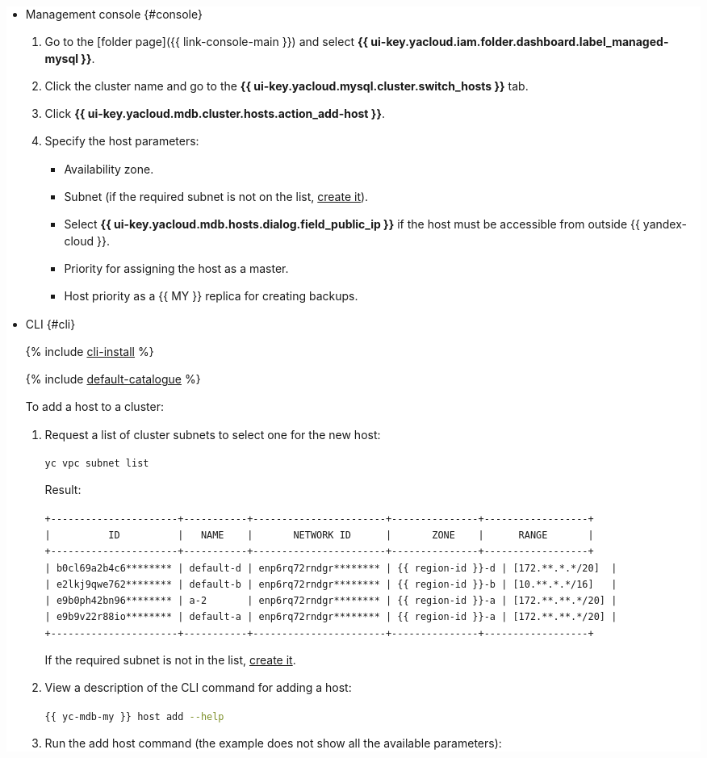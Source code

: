 - Management console {#console}

  1. Go to the [folder page]({{ link-console-main }}) and select **{{ ui-key.yacloud.iam.folder.dashboard.label_managed-mysql }}**.
  1. Click the cluster name and go to the **{{ ui-key.yacloud.mysql.cluster.switch_hosts }}** tab.
  1. Click **{{ ui-key.yacloud.mdb.cluster.hosts.action_add-host }}**.
  1. Specify the host parameters:

     
     * Availability zone.
     * Subnet (if the required subnet is not on the list, [create it](../../vpc/operations/subnet-create.md)).


     * Select **{{ ui-key.yacloud.mdb.hosts.dialog.field_public_ip }}** if the host must be accessible from outside {{ yandex-cloud }}.
     * Priority for assigning the host as a master.
     * Host priority as a {{ MY }} replica for creating backups.

- CLI {#cli}

  {% include [cli-install](../../_includes/cli-install.md) %}

  {% include [default-catalogue](../../_includes/default-catalogue.md) %}

  To add a host to a cluster:
  1. Request a list of cluster subnets to select one for the new host:

     ```bash
     yc vpc subnet list
     ```

     Result:

     ```text
     +----------------------+-----------+-----------------------+---------------+------------------+
     |          ID          |   NAME    |       NETWORK ID      |       ZONE    |      RANGE       |
     +----------------------+-----------+-----------------------+---------------+------------------+
     | b0cl69a2b4c6******** | default-d | enp6rq72rndgr******** | {{ region-id }}-d | [172.**.*.*/20]  |
     | e2lkj9qwe762******** | default-b | enp6rq72rndgr******** | {{ region-id }}-b | [10.**.*.*/16]   |
     | e9b0ph42bn96******** | a-2       | enp6rq72rndgr******** | {{ region-id }}-a | [172.**.**.*/20] |
     | e9b9v22r88io******** | default-a | enp6rq72rndgr******** | {{ region-id }}-a | [172.**.**.*/20] |
     +----------------------+-----------+-----------------------+---------------+------------------+
     ```

     
     If the required subnet is not in the list, [create it](../../vpc/operations/subnet-create.md).


  1. View a description of the CLI command for adding a host:

     ```bash
     {{ yc-mdb-my }} host add --help
     ```

  1. Run the add host command (the example does not show all the available parameters):
